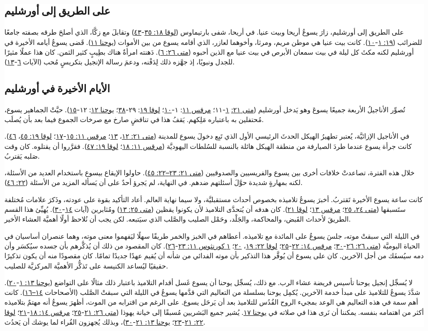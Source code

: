 على الطريق إلى أورشليم
----------------------

على الطريق إلى أورشليم، زارَ يسوعُ أريحا وبيت عنيا. في أريحا، شفى بارتيماوس ([لوقا ١٨: ٣٥](https://ref.ly/Luke18:35-Luke18:43)\-[٤٣](https://ref.ly/Luke18:35-Luke18:43)) وتقابلَ مع زكَّا، الذي أصلحَ طرقه بصفته جامعًا للضرائب ([١٩: ١](https://ref.ly/Luke19:1-Luke19:10)\-[١٠](https://ref.ly/Luke19:1-Luke19:10)). كانت بيت عنيا هي موطن مريم، ومرثا، وأخوهما لعازر، الذي أقامه يسوع من بين الأموات ([يوحنا ١١](https://ref.ly/John11:1-John11:57)). قَضى يسوعُ أيامه الأخيرة في أورشليم لكنه مكثَ كل ليلة في بيت سمعان الأبرص في بيت عنيا مع الذين أحبوه ([متى ٢٦: ٦](https://ref.ly/Matt26:6)). دَهنته امرأةٌ هناك بطِيبٍ كثير الثمن. كان هذا عملًا مثيرًا للجدل ونبويًا، إذ جهَّزه ذلك لِدَفْنه، ودعمَ رسالة الإنجيل بتكريسٍ مُحب (الآيات [٦](https://ref.ly/Matt26:6-Matt26:13)\-[١٣](https://ref.ly/Matt26:6-Matt26:13)).

الأيام الأخيرة في أورشليم
-------------------------

تُصوِّر الأناجيلُ الأربعة جميعًا يسوعَ وهو يَدخل أورشليم ([متى ٢١:](https://ref.ly/Matt21:1-Matt21:11) [١](https://ref.ly/Matt21:1-Matt21:11)\-١١؛ [مرقس ١١](https://ref.ly/Mark11:1-Mark11:10): ١\-[١٠](https://ref.ly/Mark11:1-Mark11:10)؛ [لوقا ١٩](https://ref.ly/Luke19:29-Luke19:38): ٢٩\-[٣٨](https://ref.ly/Luke19:29-Luke19:38)؛ [يوحنا ١٢](https://ref.ly/John12:12-John12:15): ١٢\-[١٥](https://ref.ly/John12:12-John12:15)). حيَّتْ الجماهير يسوع، مُحتفلين به باعتباره مَلِكهم. يَقفُ هذا في تناقضٍ صارخ مع صرخات الجموع فيما بعد بأن يُصلَب.

في الأناجيل الإزائيَّة، يُعتبر تطهيرُ الهيكل الحدثَ الرئيسي الأول الذي تَبِع دخولَ يسوع للمدينة ([متى ٢١: ١٢](https://ref.ly/Matt21:12-Matt21:13)، [١٣](https://ref.ly/Matt21:12-Matt21:13)؛ [مرقس ١١: ١٥](https://ref.ly/Mark11:15-Mark11:17)\-[١٧](https://ref.ly/Mark11:15-Mark11:17)؛ [لوقا ١٩: ٤٥](https://ref.ly/Luke19:45-Luke19:46)، [٤٦](https://ref.ly/Luke19:45-Luke19:46)). كانت جرأة يسوع عندما طردَ الصيارفة من منطقة الهيكل هائلة بالنسبة للسُلطات اليهوديَّة ([مرقس ١١: ١٨](https://ref.ly/Mark11:18)؛ [لوقا ١٩: ٤٧](https://ref.ly/Luke19:47)). فقرَّروا أن يقتلوه. كان وقت صَلبه يَقتربُ.

خلال هذه الفترة، تصاعدتْ خلافات أخرى بين يسوع والفريسيين والصدوقيين ([متى ٢١: ٢٣–٢٢: ٤٥](https://ref.ly/Matt21:23-Matt22:45)). حاولوا الإيقاع بيسوع باستخدام العديد من الأسئلة، لكنه بمهارةٍ شديدة حوَّلَ أسئلتهم ضدهم. في النهاية، لم يَجرؤ أحدٌ على أن يَسأله المزيد من الأسئلة ([٢٢: ٤٦](https://ref.ly/Matt22:46)).

كانت ساعة يسوع الأخيرة تَقتربُ. أخبرَ يسوعُ تلاميذه بخصوص أحداث مستقبليَّة، ولا سيما نهاية العالم. أعاد التأكيد بقوة على عودته، وذَكرَ علامات مُختلفة ستَسبقها ([متى ٢٤، ٢٥](https://ref.ly/Matt24:1-Matt25:46)؛ [مرقس ١٣](https://ref.ly/Mark13:1-Mark13:37)؛ [لوقا ٢١](https://ref.ly/Luke21:1-Luke21:38)). كان هدفه أن يُتحدَّى التلاميذ لأن يكونوا يقظين ([متى ٢٥: ١٣](https://ref.ly/Matt25:13)) ومُثابرين (آيات [١٤](https://ref.ly/Matt25:14-Matt25:30)\-[٣٠](https://ref.ly/Matt25:14-Matt25:30)). يُهيِّئ هذا القسم الطريقَ لأحداث القَبض، والمحاكمة، والجَلْد، وحَمْل الصليب والصَّلب الذي سيَتبعه. لكن يجب أن نُلاحظ أولًا أهميَّة العشاء الأخير.

في الليلة التي سبقتْ موته، جلسَ يسوعُ على المائدة مع تلاميذه. أعطاهم في الخبز والخمر طريقًا سهلًا ليَفهموا معنى موته، وهما عنصران أساسيان في الحياة اليوميَّة ([متى ٢٦: ٢٦](https://ref.ly/Matt26:26-Matt26:30)\-[٣٠](https://ref.ly/Matt26:26-Matt26:30)؛ [مرقس ١٤: ٢٢](https://ref.ly/Mark14:22-Mark14:25)\-[٢٥](https://ref.ly/Mark14:22-Mark14:25)؛ [لوقا ٢٢: ١٩](https://ref.ly/Luke22:19-Luke22:20)، [٢٠](https://ref.ly/Luke22:19-Luke22:20)؛ [١ كورنثوس ١١: ٢٣](https://ref.ly/1Cor11:23-1Cor11:26)\-[٢٦](https://ref.ly/1Cor11:23-1Cor11:26)). كان المقصود من ذلك أن يُذكَّرهم بأن جسده سيُكسَر وأن دمه سيُسفَك من أجل الآخرين. كان على يسوع أن يُوفَّر هذا التذكير بأن موته الفدائي من شأنه أن يُقيم عهدًا جديدًا تمامًا. كان مقصودًا منه أن يكون تذكيرًا حقيقيًا ليُساعد الكنيسة على تَذكُّر الأهميَّة المركزيَّة للصليب.

لا يُسجِّل إنجيل يوحنا تأسيس فريضة عشاء الرب. مع ذلك، يُسجِّل يوحنا أن يسوع غَسل أقدام التلاميذ باعتبار ذلك مثالًا على التواضع ([يوحنا ١٣: ١](https://ref.ly/John13:1-John13:20)\-[٢٠](https://ref.ly/John13:1-John13:20)). شدَّدَ يسوعُ للتلاميذ على مبدأ خدمة الآخرين. يُكمِل يوحنا بسلسلة من التعاليم التي قدَّمها يسوعُ في الليلة التي سبقتْ الصَّلب (الأصحاحات [١٤–١٦](https://ref.ly/John14:1-John16:33)). كانت أهم سمة في هذه التعاليم هي الوعد بمجيء الروح القُدُس للتلاميذ بعد أن يَرحَل يسوع. على الرغم من اقترابه من الموت، أظهرَ يسوعُ أنه مهتمٌ بتلاميذه أكثر من اهتمامه بنفسه. يمكننا أن نَرى هذا في صلاته في [يوحنا ١٧](https://ref.ly/John17:1-John17:26). يُشير جميع البَشريين مُسبقًا إلى خيانة يهوذا ([متى ٢٦: ٢١](https://ref.ly/Matt26:21-Matt26:25)\-[٢٥](https://ref.ly/Matt26:21-Matt26:25)؛ [مرقس ١٤: ١٨](https://ref.ly/Mark14:18-Mark14:21)\-[٢١](https://ref.ly/Mark14:18-Mark14:21)؛ [لوقا ٢٢: ٢١](https://ref.ly/Luke22:21-Luke22:23)\-[٢٣](https://ref.ly/Luke22:21-Luke22:23)؛ [يوحنا ١٣: ٢١](https://ref.ly/John13:21-John13:30)\-[٣٠](https://ref.ly/John13:21-John13:30))، وبذلك يُجهزون القُراء لما يوشك أن يَحدُث.
